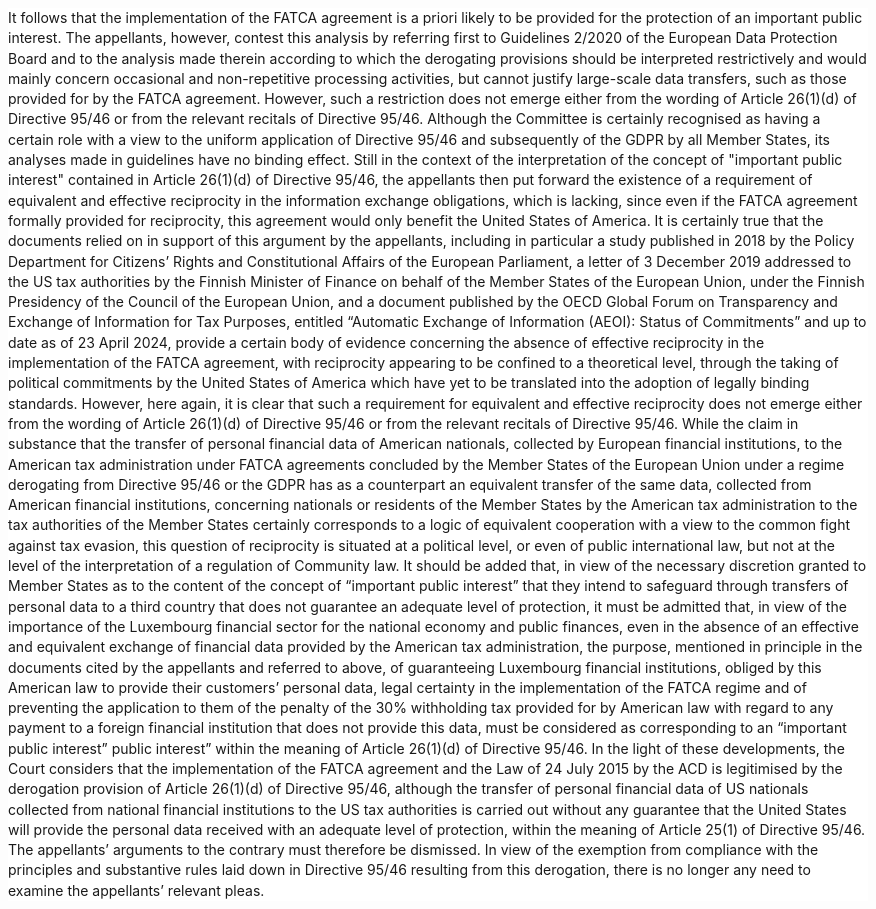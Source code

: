 It follows that the implementation of the FATCA agreement is a priori likely to be provided for the protection of an important public interest.
The appellants, however, contest this analysis by referring first to Guidelines 2/2020 of the European Data Protection Board and to the analysis made therein according to which the derogating provisions should be interpreted restrictively and would mainly concern occasional and non-repetitive processing activities, but cannot justify large-scale data transfers, such as those provided for by the FATCA agreement.
However, such a restriction does not emerge either from the wording of Article 26(1)(d) of Directive 95/46 or from the relevant recitals of Directive 95/46. Although the Committee is certainly recognised as having a certain role with a view to the uniform application of Directive 95/46 and subsequently of the GDPR by all Member States, its analyses made in guidelines have no binding effect.
Still in the context of the interpretation of the concept of "important public interest" contained in Article 26(1)(d) of Directive 95/46, the appellants then put forward the existence of a requirement of equivalent and effective reciprocity in the information exchange obligations, which is lacking, since even if the FATCA agreement formally provided for reciprocity, this agreement would only benefit the United States of America. It is certainly true that the documents relied on in support of this argument by the appellants, including in particular a study published in 2018 by the Policy Department for Citizens’ Rights and Constitutional Affairs of the European Parliament, a letter of 3 December 2019 addressed to the US tax authorities by the Finnish Minister of Finance on behalf of the Member States of the European Union, under the Finnish Presidency of the Council of the European Union, and a document published by the OECD Global Forum on Transparency and Exchange of Information for Tax Purposes, entitled “Automatic Exchange of Information (AEOI): Status of Commitments” and up to date as of 23 April 2024, provide a certain body of evidence concerning the absence of effective reciprocity in the implementation of the FATCA agreement, with reciprocity appearing to be confined to a theoretical level, through the taking of political commitments by the United States of America which have yet to be translated into the adoption of legally binding standards.
However, here again, it is clear that such a requirement for equivalent and effective reciprocity does not emerge either from the wording of Article 26(1)(d) of Directive 95/46 or from the relevant recitals of Directive 95/46. While the claim in substance that the transfer of personal financial data of American nationals, collected by European financial institutions, to the American tax administration under FATCA agreements concluded by the Member States of the European Union under a regime derogating from Directive 95/46 or the GDPR has as a counterpart an equivalent transfer of the same data, collected from American financial institutions, concerning nationals or residents of the Member States by the American tax administration to the tax authorities of the Member States certainly corresponds to a logic of equivalent cooperation with a view to the common fight against tax evasion, this question of reciprocity is situated at a political level, or even of public international law, but not at the level of the interpretation of a regulation of Community law. It should be added that, in view of the necessary discretion granted to Member States as to the content of the concept of “important public interest” that they intend to safeguard through transfers of personal data to a third country that does not guarantee an adequate level of protection, it must be admitted that, in view of the importance of the Luxembourg financial sector for the national economy and public finances, even in the absence of an effective and equivalent exchange of financial data provided by the American tax administration, the purpose, mentioned in principle in the documents cited by the appellants and referred to above, of guaranteeing Luxembourg financial institutions, obliged by this American law to provide their customers’ personal data, legal certainty in the implementation of the FATCA regime and of preventing the application to them of the penalty of the 30% withholding tax provided for by American law with regard to any payment to a foreign financial institution that does not provide this data, must be considered as corresponding to an “important public interest” public interest” within the meaning of Article 26(1)(d) of Directive 95/46.
In the light of these developments, the Court considers that the implementation of the FATCA agreement and the Law of 24 July 2015 by the ACD is legitimised by the derogation provision of Article 26(1)(d) of Directive 95/46, although the transfer of personal financial data of US nationals collected from national financial institutions to the US tax authorities is carried out without any guarantee that the United States will provide the personal data received with an adequate level of protection, within the meaning of Article 25(1) of Directive 95/46. The appellants’ arguments to the contrary must therefore be dismissed.
In view of the exemption from compliance with the principles and substantive rules laid down in Directive 95/46 resulting from this derogation, there is no longer any need to examine the appellants’ relevant pleas.